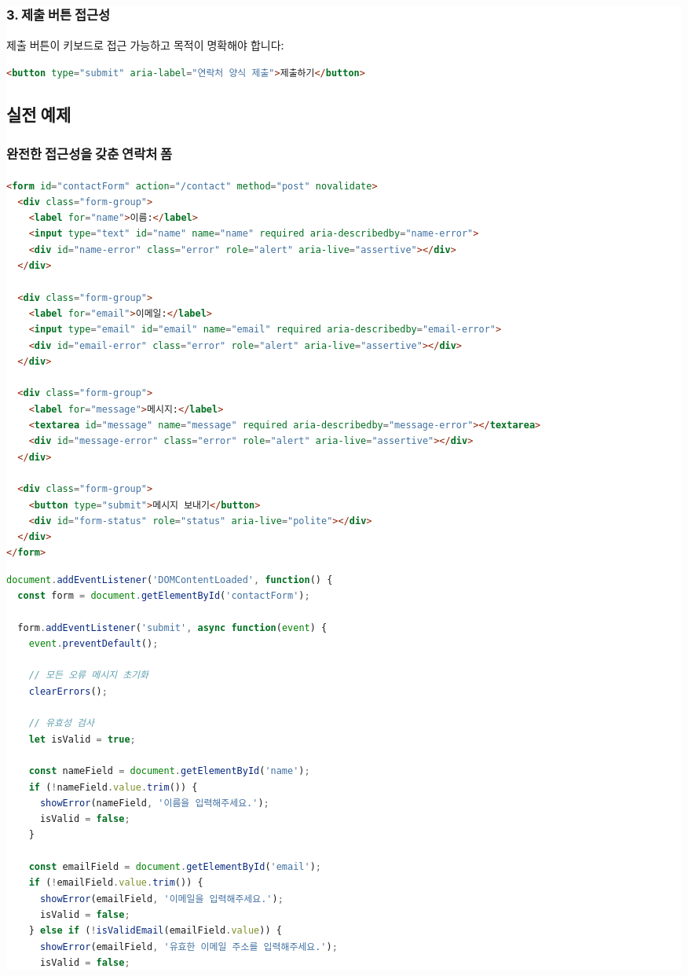 ### 3. 제출 버튼 접근성

제출 버튼이 키보드로 접근 가능하고 목적이 명확해야 합니다:

```html
<button type="submit" aria-label="연락처 양식 제출">제출하기</button>
```

## 실전 예제

### 완전한 접근성을 갖춘 연락처 폼

```html
<form id="contactForm" action="/contact" method="post" novalidate>
  <div class="form-group">
    <label for="name">이름:</label>
    <input type="text" id="name" name="name" required aria-describedby="name-error">
    <div id="name-error" class="error" role="alert" aria-live="assertive"></div>
  </div>
  
  <div class="form-group">
    <label for="email">이메일:</label>
    <input type="email" id="email" name="email" required aria-describedby="email-error">
    <div id="email-error" class="error" role="alert" aria-live="assertive"></div>
  </div>
  
  <div class="form-group">
    <label for="message">메시지:</label>
    <textarea id="message" name="message" required aria-describedby="message-error"></textarea>
    <div id="message-error" class="error" role="alert" aria-live="assertive"></div>
  </div>
  
  <div class="form-group">
    <button type="submit">메시지 보내기</button>
    <div id="form-status" role="status" aria-live="polite"></div>
  </div>
</form>
```

```javascript
document.addEventListener('DOMContentLoaded', function() {
  const form = document.getElementById('contactForm');
  
  form.addEventListener('submit', async function(event) {
    event.preventDefault();
    
    // 모든 오류 메시지 초기화
    clearErrors();
    
    // 유효성 검사
    let isValid = true;
    
    const nameField = document.getElementById('name');
    if (!nameField.value.trim()) {
      showError(nameField, '이름을 입력해주세요.');
      isValid = false;
    }
    
    const emailField = document.getElementById('email');
    if (!emailField.value.trim()) {
      showError(emailField, '이메일을 입력해주세요.');
      isValid = false;
    } else if (!isValidEmail(emailField.value)) {
      showError(emailField, '유효한 이메일 주소를 입력해주세요.');
      isValid = false;
```
